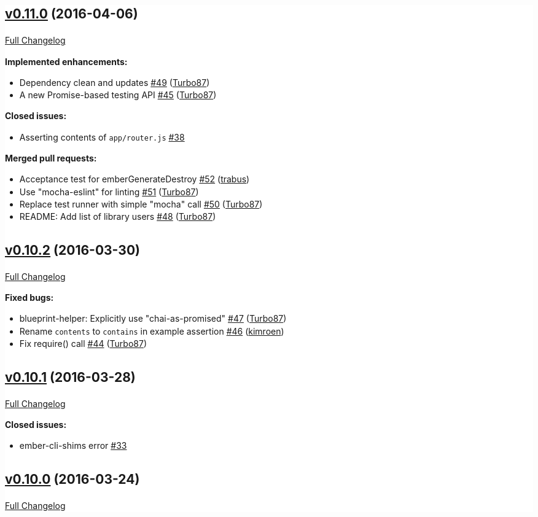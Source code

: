 ## [v0.11.0](https://github.com/ember-cli/ember-cli-blueprint-test-helpers/tree/v0.11.0) (2016-04-06)
[Full Changelog](https://github.com/ember-cli/ember-cli-blueprint-test-helpers/compare/v0.10.2...v0.11.0)

**Implemented enhancements:**

- Dependency clean and updates [\#49](https://github.com/ember-cli/ember-cli-blueprint-test-helpers/pull/49) ([Turbo87](https://github.com/Turbo87))
- A new Promise-based testing API [\#45](https://github.com/ember-cli/ember-cli-blueprint-test-helpers/pull/45) ([Turbo87](https://github.com/Turbo87))

**Closed issues:**

- Asserting contents of `app/router.js` [\#38](https://github.com/ember-cli/ember-cli-blueprint-test-helpers/issues/38)

**Merged pull requests:**

- Acceptance test for emberGenerateDestroy [\#52](https://github.com/ember-cli/ember-cli-blueprint-test-helpers/pull/52) ([trabus](https://github.com/trabus))
- Use "mocha-eslint" for linting [\#51](https://github.com/ember-cli/ember-cli-blueprint-test-helpers/pull/51) ([Turbo87](https://github.com/Turbo87))
- Replace test runner with simple "mocha" call [\#50](https://github.com/ember-cli/ember-cli-blueprint-test-helpers/pull/50) ([Turbo87](https://github.com/Turbo87))
- README: Add list of library users [\#48](https://github.com/ember-cli/ember-cli-blueprint-test-helpers/pull/48) ([Turbo87](https://github.com/Turbo87))

## [v0.10.2](https://github.com/ember-cli/ember-cli-blueprint-test-helpers/tree/v0.10.2) (2016-03-30)
[Full Changelog](https://github.com/ember-cli/ember-cli-blueprint-test-helpers/compare/v0.10.1...v0.10.2)

**Fixed bugs:**

- blueprint-helper: Explicitly use "chai-as-promised" [\#47](https://github.com/ember-cli/ember-cli-blueprint-test-helpers/pull/47) ([Turbo87](https://github.com/Turbo87))
- Rename `contents` to `contains` in example assertion [\#46](https://github.com/ember-cli/ember-cli-blueprint-test-helpers/pull/46) ([kimroen](https://github.com/kimroen))
- Fix require\(\) call [\#44](https://github.com/ember-cli/ember-cli-blueprint-test-helpers/pull/44) ([Turbo87](https://github.com/Turbo87))

## [v0.10.1](https://github.com/ember-cli/ember-cli-blueprint-test-helpers/tree/v0.10.1) (2016-03-28)
[Full Changelog](https://github.com/ember-cli/ember-cli-blueprint-test-helpers/compare/v0.10.0...v0.10.1)

**Closed issues:**

- ember-cli-shims error [\#33](https://github.com/ember-cli/ember-cli-blueprint-test-helpers/issues/33)

## [v0.10.0](https://github.com/ember-cli/ember-cli-blueprint-test-helpers/tree/v0.10.0) (2016-03-24)
[Full Changelog](https://github.com/ember-cli/ember-cli-blueprint-test-helpers/compare/v0.9.0...v0.10.0)
